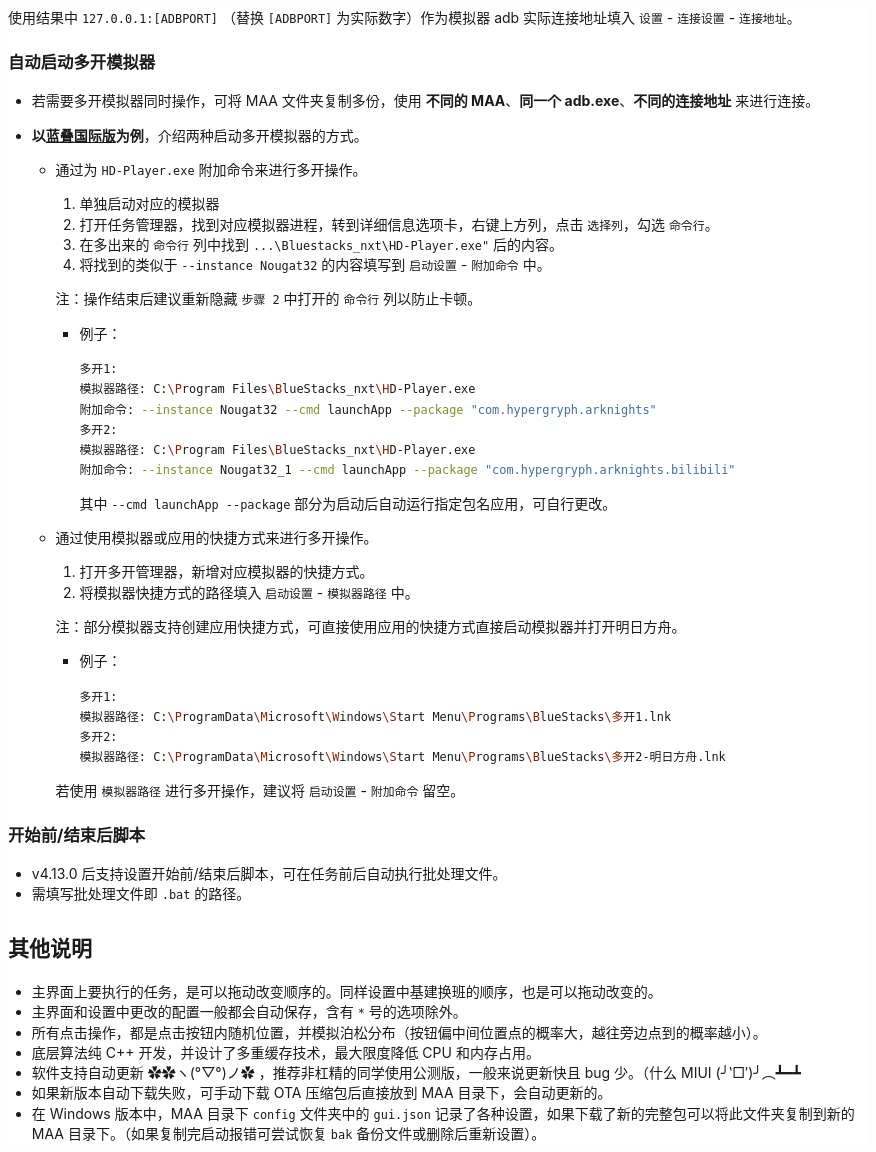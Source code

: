   使用结果中 `127.0.0.1:[ADBPORT]` （替换 `[ADBPORT]` 为实际数字）作为模拟器 adb 实际连接地址填入 `设置` - `连接设置` - `连接地址`。

### 自动启动多开模拟器

- 若需要多开模拟器同时操作，可将 MAA 文件夹复制多份，使用 **不同的 MAA**、**同一个 adb.exe**、**不同的连接地址** 来进行连接。
- **以[蓝叠国际版](1.3-模拟器支持.md##-✅-[蓝叠模拟器国际版](https://www.bluestacks.com/tw/index.html)（最稳定👍）)为例**，介绍两种启动多开模拟器的方式。

  - 通过为 `HD-Player.exe` 附加命令来进行多开操作。

    1. 单独启动对应的模拟器
    2. 打开任务管理器，找到对应模拟器进程，转到详细信息选项卡，右键上方列，点击 `选择列`，勾选 `命令行`。
    3. 在多出来的 `命令行` 列中找到 `...\Bluestacks_nxt\HD-Player.exe"` 后的内容。
    4. 将找到的类似于 `--instance Nougat32` 的内容填写到 `启动设置` - `附加命令` 中。

    注：操作结束后建议重新隐藏 `步骤 2` 中打开的 `命令行` 列以防止卡顿。
    - 例子：

      ``` bash
      多开1:
      模拟器路径: C:\Program Files\BlueStacks_nxt\HD-Player.exe
      附加命令: --instance Nougat32 --cmd launchApp --package "com.hypergryph.arknights"
      多开2:
      模拟器路径: C:\Program Files\BlueStacks_nxt\HD-Player.exe
      附加命令: --instance Nougat32_1 --cmd launchApp --package "com.hypergryph.arknights.bilibili"
      ```

      其中 `--cmd launchApp --package` 部分为启动后自动运行指定包名应用，可自行更改。

  - 通过使用模拟器或应用的快捷方式来进行多开操作。

    1. 打开多开管理器，新增对应模拟器的快捷方式。
    2. 将模拟器快捷方式的路径填入 `启动设置` - `模拟器路径` 中。

    注：部分模拟器支持创建应用快捷方式，可直接使用应用的快捷方式直接启动模拟器并打开明日方舟。
    - 例子：

      ``` bash
      多开1:
      模拟器路径: C:\ProgramData\Microsoft\Windows\Start Menu\Programs\BlueStacks\多开1.lnk
      多开2:
      模拟器路径: C:\ProgramData\Microsoft\Windows\Start Menu\Programs\BlueStacks\多开2-明日方舟.lnk
      ```

    若使用 `模拟器路径` 进行多开操作，建议将 `启动设置` - `附加命令` 留空。

### 开始前/结束后脚本

- v4.13.0 后支持设置开始前/结束后脚本，可在任务前后自动执行批处理文件。
- 需填写批处理文件即 `.bat` 的路径。

## 其他说明

- 主界面上要执行的任务，是可以拖动改变顺序的。同样设置中基建换班的顺序，也是可以拖动改变的。
- 主界面和设置中更改的配置一般都会自动保存，含有 `*` 号的选项除外。
- 所有点击操作，都是点击按钮内随机位置，并模拟泊松分布（按钮偏中间位置点的概率大，越往旁边点到的概率越小）。
- 底层算法纯 C++ 开发，并设计了多重缓存技术，最大限度降低 CPU 和内存占用。
- 软件支持自动更新 ✿✿ヽ(°▽°)ノ✿ ，推荐非杠精的同学使用公测版，一般来说更新快且 bug 少。（什么 MIUI (╯‵□′)╯︵┻━┻
- 如果新版本自动下载失败，可手动下载 OTA 压缩包后直接放到 MAA 目录下，会自动更新的。
- 在 Windows 版本中，MAA 目录下 `config` 文件夹中的 `gui.json` 记录了各种设置，如果下载了新的完整包可以将此文件夹复制到新的 MAA 目录下。（如果复制完启动报错可尝试恢复 `bak` 备份文件或删除后重新设置）。
